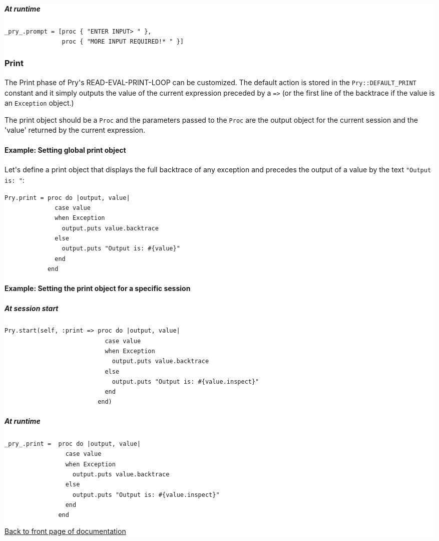 ##### At runtime

    _pry_.prompt = [proc { "ENTER INPUT> " },
                    proc { "MORE INPUT REQUIRED!* " }]

### Print

The Print phase of Pry's READ-EVAL-PRINT-LOOP can be customized. The
default action is stored in the `Pry::DEFAULT_PRINT` constant and it
simply outputs the value of the current expression preceded by a `=>` (or the first
line of the backtrace if the value is an `Exception` object.)

The print object should be a `Proc` and the parameters passed to the
`Proc` are the output object for the current session and the 'value'
returned by the current expression.

#### Example: Setting global print object

Let's define a print object that displays the full backtrace of any
exception and precedes the output of a value by the text `"Output is: "`:

    Pry.print = proc do |output, value|
                  case value
                  when Exception
                    output.puts value.backtrace
                  else
                    output.puts "Output is: #{value}"
                  end
                end

#### Example: Setting the print object for a specific session

##### At session start

    Pry.start(self, :print => proc do |output, value|
                                case value
                                when Exception
                                  output.puts value.backtrace
                                else
                                  output.puts "Output is: #{value.inspect}"
                                end
                              end)

##### At runtime

    _pry_.print =  proc do |output, value|
                     case value
                     when Exception
                       output.puts value.backtrace
                     else
                       output.puts "Output is: #{value.inspect}"
                     end
                   end
    
[Back to front page of documentation](http://rdoc.info/github/banister/pry/master/file/README.markdown)
